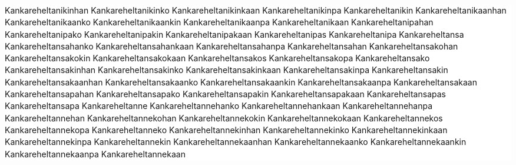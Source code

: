 Kankareheltanikinhan
Kankareheltanikinko
Kankareheltanikinkaan
Kankareheltanikinpa
Kankareheltanikin
Kankareheltanikaanhan
Kankareheltanikaanko
Kankareheltanikaankin
Kankareheltanikaanpa
Kankareheltanikaan
Kankareheltanipahan
Kankareheltanipako
Kankareheltanipakin
Kankareheltanipakaan
Kankareheltanipas
Kankareheltanipa
Kankareheltansa
Kankareheltansahanko
Kankareheltansahankaan
Kankareheltansahanpa
Kankareheltansahan
Kankareheltansakohan
Kankareheltansakokin
Kankareheltansakokaan
Kankareheltansakos
Kankareheltansakopa
Kankareheltansako
Kankareheltansakinhan
Kankareheltansakinko
Kankareheltansakinkaan
Kankareheltansakinpa
Kankareheltansakin
Kankareheltansakaanhan
Kankareheltansakaanko
Kankareheltansakaankin
Kankareheltansakaanpa
Kankareheltansakaan
Kankareheltansapahan
Kankareheltansapako
Kankareheltansapakin
Kankareheltansapakaan
Kankareheltansapas
Kankareheltansapa
Kankareheltanne
Kankareheltannehanko
Kankareheltannehankaan
Kankareheltannehanpa
Kankareheltannehan
Kankareheltannekohan
Kankareheltannekokin
Kankareheltannekokaan
Kankareheltannekos
Kankareheltannekopa
Kankareheltanneko
Kankareheltannekinhan
Kankareheltannekinko
Kankareheltannekinkaan
Kankareheltannekinpa
Kankareheltannekin
Kankareheltannekaanhan
Kankareheltannekaanko
Kankareheltannekaankin
Kankareheltannekaanpa
Kankareheltannekaan